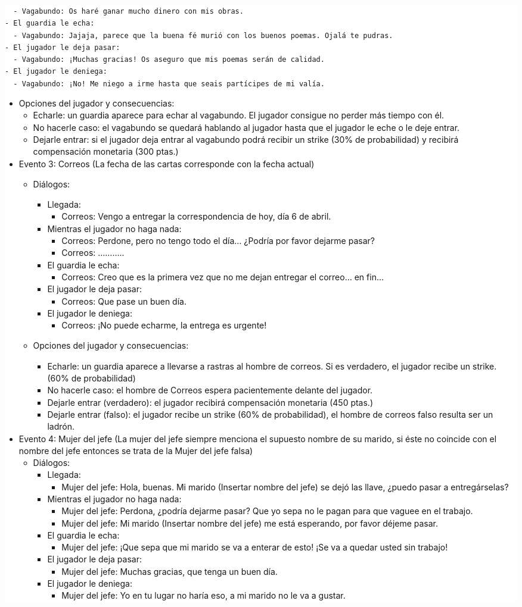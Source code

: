       - Vagabundo: Os haré ganar mucho dinero con mis obras.
    - El guardia le echa:
      - Vagabundo: Jajaja, parece que la buena fé murió con los buenos poemas. Ojalá te pudras.
    - El jugador le deja pasar:
      - Vagabundo: ¡Muchas gracias! Os aseguro que mis poemas serán de calidad.
    - El jugador le deniega:
      - Vagabundo: ¡No! Me niego a irme hasta que seais partícipes de mi valía.

  - Opciones del jugador y consecuencias:
    - Echarle: un guardia aparece para echar al vagabundo. El jugador consigue no perder más tiempo con él.
    - No hacerle caso: el vagabundo se quedará hablando al jugador hasta que el jugador le eche o le deje entrar.
    - Dejarle entrar: si el jugador deja entrar al vagabundo podrá recibir un strike (30% de probabilidad) y recibirá compensación monetaria (300 ptas.)
- Evento 3: Correos (La fecha de las cartas corresponde con la fecha actual)
  - Diálogos:
    - Llegada:
      - Correos: Vengo a entregar la correspondencia de hoy, día 6 de abril.
    - Mientras el jugador no haga nada:
      - Correos: Perdone, pero no tengo todo el día… ¿Podría por favor dejarme pasar?
      - Correos: ………..
    - El guardia le echa:
      - Correos: Creo que es la primera vez que no me dejan entregar el correo… en fin...
    - El jugador le deja pasar:
      - Correos: Que pase un buen día.
    - El jugador le deniega:
      - Correos: ¡No puede echarme, la entrega es urgente!

  - Opciones del jugador y consecuencias:
    - Echarle: un guardia aparece a llevarse a rastras al hombre de correos. Si es verdadero, el jugador recibe un strike. (60% de probabilidad)
    - No hacerle caso: el hombre de Correos espera pacientemente delante del jugador.
    - Dejarle entrar (verdadero): el jugador recibirá compensación monetaria (450 ptas.)
    - Dejarle entrar (falso): el jugador recibe un strike (60% de probabilidad), el hombre de correos falso resulta ser un ladrón.
- Evento 4: Mujer del jefe (La mujer del jefe siempre menciona el supuesto nombre de su marido, si éste no coincide con el nombre del jefe entonces se trata de la Mujer del jefe falsa)
  - Diálogos:
    - Llegada:
      - Mujer del jefe: Hola, buenas. Mi marido (Insertar nombre del jefe) se dejó las llave, ¿puedo pasar a entregárselas?
    - Mientras el jugador no haga nada:
      - Mujer del jefe: Perdona, ¿podría dejarme pasar? Que yo sepa no le pagan para que vaguee en el trabajo.
      - Mujer del jefe: Mi marido (Insertar nombre del jefe) me está esperando, por favor déjeme pasar.
    - El guardia le echa:
      - Mujer del jefe: ¡Que sepa que mi marido se va a enterar de esto! ¡Se va a quedar usted sin trabajo!
    - El jugador le deja pasar:
      - Mujer del jefe: Muchas gracias, que tenga un buen día.
    - El jugador le deniega:
      - Mujer del jefe: Yo en tu lugar no haría eso, a mi marido no le va a gustar.
